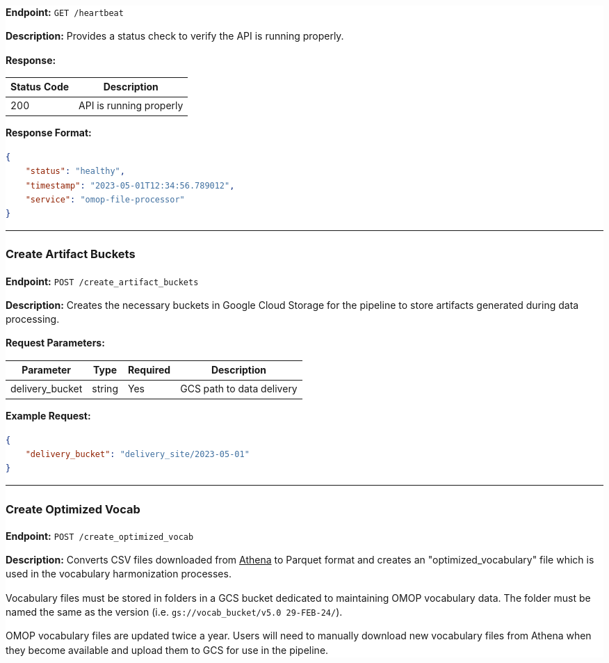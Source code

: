 **Endpoint:** `GET /heartbeat`

**Description:** Provides a status check to verify the API is running properly.

**Response:**

| Status Code | Description |
|-------------|-------------|
| 200 | API is running properly |

**Response Format:**
```json
{
    "status": "healthy",
    "timestamp": "2023-05-01T12:34:56.789012",
    "service": "omop-file-processor"
}
```

---

### Create Artifact Buckets

**Endpoint:** `POST /create_artifact_buckets`

**Description:** Creates the necessary buckets in Google Cloud Storage for the pipeline to store artifacts generated during data processing.

**Request Parameters:**

| Parameter | Type | Required | Description |
|-----------|------|----------|-------------|
| delivery_bucket | string | Yes | GCS path to data delivery |

**Example Request:**
```json
{
    "delivery_bucket": "delivery_site/2023-05-01"
}
```

---

### Create Optimized Vocab

**Endpoint:** `POST /create_optimized_vocab`

**Description:** Converts CSV files downloaded from [Athena](https://athena.ohdsi.org/search-terms/start) to Parquet format and creates an "optimized_vocabulary" file which is used in the vocabulary harmonization processes.

Vocabulary files must be stored in folders in a GCS bucket dedicated to maintaining OMOP vocabulary data. The folder must be named the same as the version (i.e. `gs://vocab_bucket/v5.0 29-FEB-24/`).

OMOP vocabulary files are updated twice a year. Users will need to manually download new vocabulary files from Athena when they become available and upload them to GCS for use in the pipeline.
